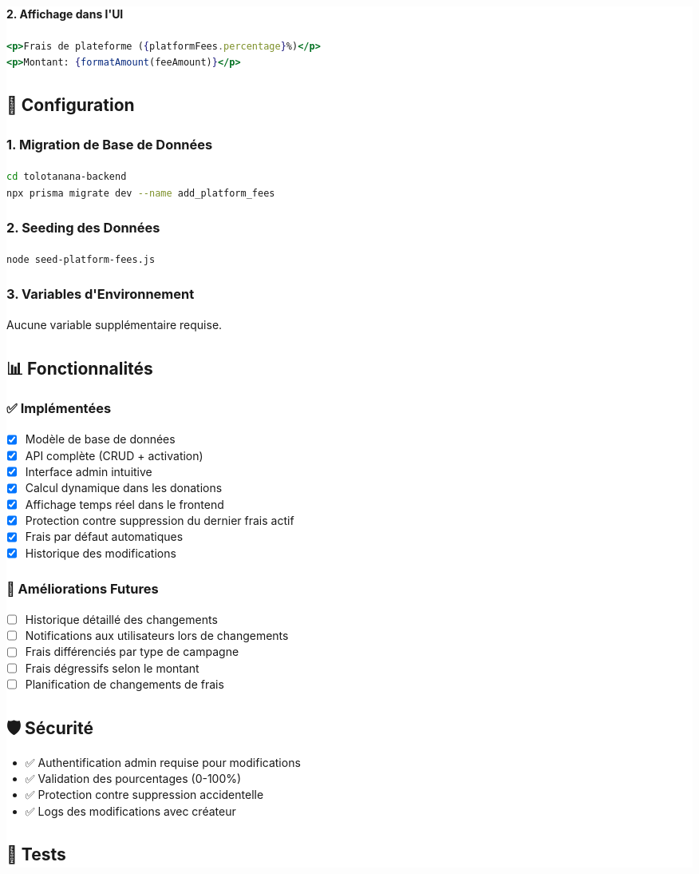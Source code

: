 #### 2. Affichage dans l'UI
```jsx
<p>Frais de plateforme ({platformFees.percentage}%)</p>
<p>Montant: {formatAmount(feeAmount)}</p>
```

## 🔧 Configuration

### 1. Migration de Base de Données
```bash
cd tolotanana-backend
npx prisma migrate dev --name add_platform_fees
```

### 2. Seeding des Données
```bash
node seed-platform-fees.js
```

### 3. Variables d'Environnement
Aucune variable supplémentaire requise.

## 📊 Fonctionnalités

### ✅ Implémentées
- [x] Modèle de base de données
- [x] API complète (CRUD + activation)
- [x] Interface admin intuitive
- [x] Calcul dynamique dans les donations
- [x] Affichage temps réel dans le frontend
- [x] Protection contre suppression du dernier frais actif
- [x] Frais par défaut automatiques
- [x] Historique des modifications

### 🔄 Améliorations Futures
- [ ] Historique détaillé des changements
- [ ] Notifications aux utilisateurs lors de changements
- [ ] Frais différenciés par type de campagne
- [ ] Frais dégressifs selon le montant
- [ ] Planification de changements de frais

## 🛡️ Sécurité

- ✅ Authentification admin requise pour modifications
- ✅ Validation des pourcentages (0-100%)
- ✅ Protection contre suppression accidentelle
- ✅ Logs des modifications avec créateur

## 🧪 Tests
